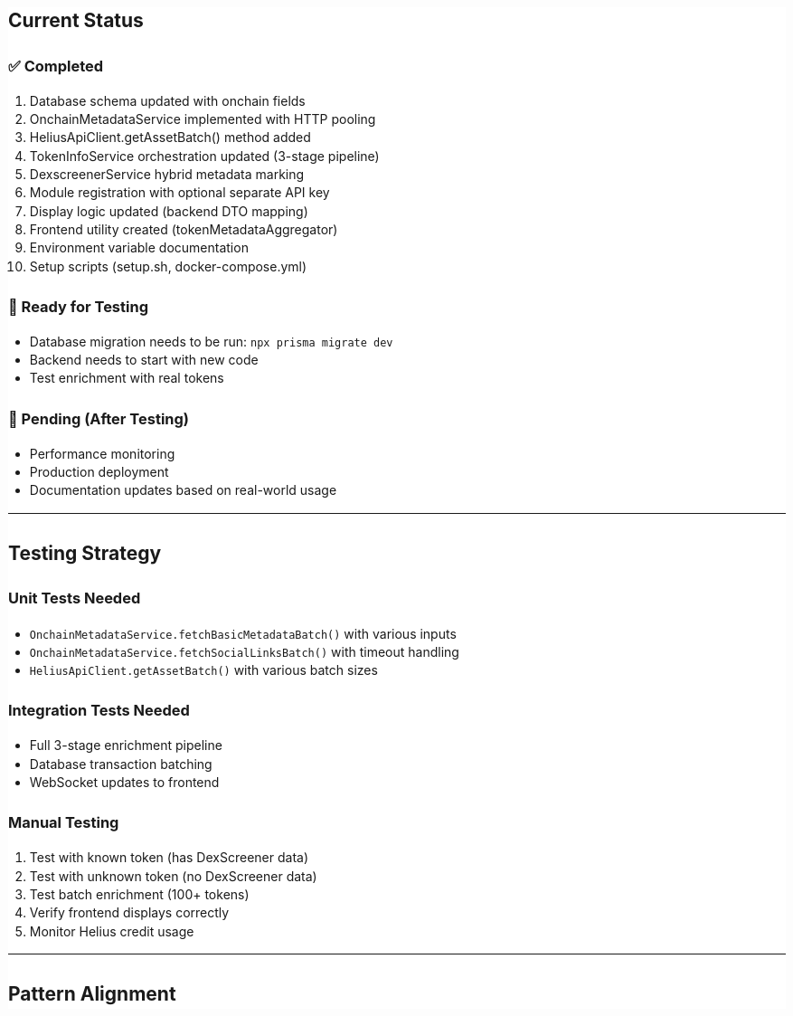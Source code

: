 ## Current Status

### ✅ Completed
1. Database schema updated with onchain fields
2. OnchainMetadataService implemented with HTTP pooling
3. HeliusApiClient.getAssetBatch() method added
4. TokenInfoService orchestration updated (3-stage pipeline)
5. DexscreenerService hybrid metadata marking
6. Module registration with optional separate API key
7. Display logic updated (backend DTO mapping)
8. Frontend utility created (tokenMetadataAggregator)
9. Environment variable documentation
10. Setup scripts (setup.sh, docker-compose.yml)

### 🔄 Ready for Testing
- Database migration needs to be run: `npx prisma migrate dev`
- Backend needs to start with new code
- Test enrichment with real tokens

### 📝 Pending (After Testing)
- Performance monitoring
- Production deployment
- Documentation updates based on real-world usage

---

## Testing Strategy

### Unit Tests Needed
- `OnchainMetadataService.fetchBasicMetadataBatch()` with various inputs
- `OnchainMetadataService.fetchSocialLinksBatch()` with timeout handling
- `HeliusApiClient.getAssetBatch()` with various batch sizes

### Integration Tests Needed
- Full 3-stage enrichment pipeline
- Database transaction batching
- WebSocket updates to frontend

### Manual Testing
1. Test with known token (has DexScreener data)
2. Test with unknown token (no DexScreener data)
3. Test batch enrichment (100+ tokens)
4. Verify frontend displays correctly
5. Monitor Helius credit usage

---

## Pattern Alignment
